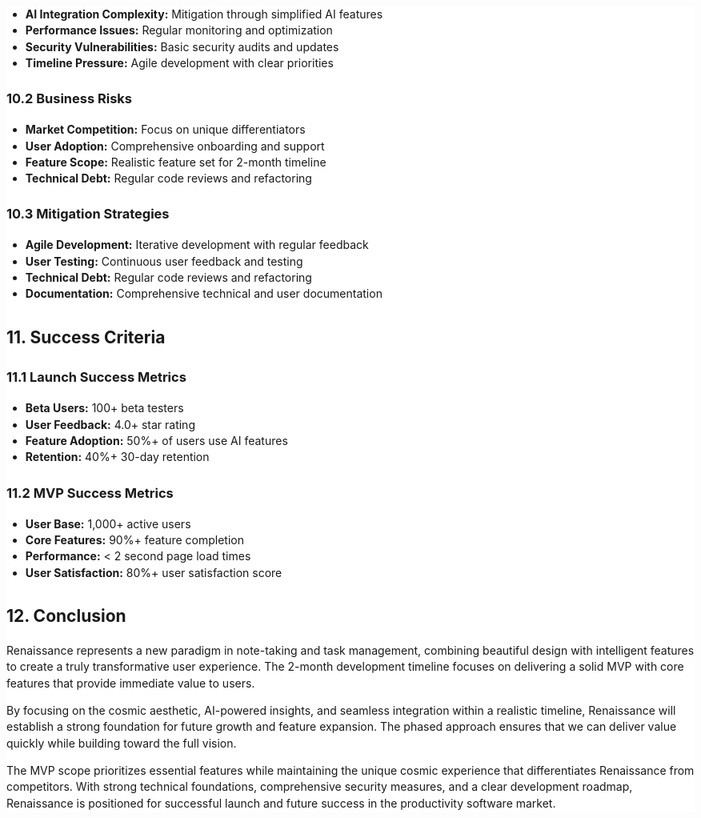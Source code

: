 - **AI Integration Complexity:** Mitigation through simplified AI features
- **Performance Issues:** Regular monitoring and optimization
- **Security Vulnerabilities:** Basic security audits and updates
- **Timeline Pressure:** Agile development with clear priorities

### 10.2 Business Risks

- **Market Competition:** Focus on unique differentiators
- **User Adoption:** Comprehensive onboarding and support
- **Feature Scope:** Realistic feature set for 2-month timeline
- **Technical Debt:** Regular code reviews and refactoring

### 10.3 Mitigation Strategies

- **Agile Development:** Iterative development with regular feedback
- **User Testing:** Continuous user feedback and testing
- **Technical Debt:** Regular code reviews and refactoring
- **Documentation:** Comprehensive technical and user documentation

## 11. Success Criteria

### 11.1 Launch Success Metrics

- **Beta Users:** 100+ beta testers
- **User Feedback:** 4.0+ star rating
- **Feature Adoption:** 50%+ of users use AI features
- **Retention:** 40%+ 30-day retention

### 11.2 MVP Success Metrics

- **User Base:** 1,000+ active users
- **Core Features:** 90%+ feature completion
- **Performance:** < 2 second page load times
- **User Satisfaction:** 80%+ user satisfaction score

## 12. Conclusion

Renaissance represents a new paradigm in note-taking and task management, combining beautiful design with intelligent features to create a truly transformative user experience. The 2-month development timeline focuses on delivering a solid MVP with core features that provide immediate value to users.

By focusing on the cosmic aesthetic, AI-powered insights, and seamless integration within a realistic timeline, Renaissance will establish a strong foundation for future growth and feature expansion. The phased approach ensures that we can deliver value quickly while building toward the full vision.

The MVP scope prioritizes essential features while maintaining the unique cosmic experience that differentiates Renaissance from competitors. With strong technical foundations, comprehensive security measures, and a clear development roadmap, Renaissance is positioned for successful launch and future success in the productivity software market.

